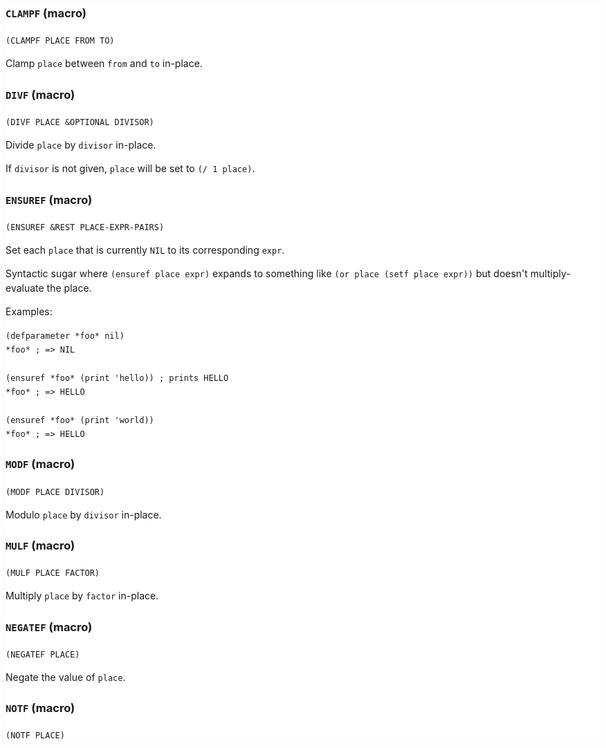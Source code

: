 
### `CLAMPF` (macro)

    (CLAMPF PLACE FROM TO)

Clamp `place` between `from` and `to` in-place.

### `DIVF` (macro)

    (DIVF PLACE &OPTIONAL DIVISOR)

Divide `place` by `divisor` in-place.

  If `divisor` is not given, `place` will be set to `(/ 1 place)`.

  

### `ENSUREF` (macro)

    (ENSUREF &REST PLACE-EXPR-PAIRS)

Set each `place` that is currently `NIL` to its corresponding `expr`.

  Syntactic sugar where `(ensuref place expr)` expands to something like
  `(or place (setf place expr))` but doesn't multiply-evaluate the place.

  Examples:

    (defparameter *foo* nil)
    *foo* ; => NIL

    (ensuref *foo* (print 'hello)) ; prints HELLO
    *foo* ; => HELLO

    (ensuref *foo* (print 'world))
    *foo* ; => HELLO

  

### `MODF` (macro)

    (MODF PLACE DIVISOR)

Modulo `place` by `divisor` in-place.

### `MULF` (macro)

    (MULF PLACE FACTOR)

Multiply `place` by `factor` in-place.

### `NEGATEF` (macro)

    (NEGATEF PLACE)

Negate the value of `place`.

### `NOTF` (macro)

    (NOTF PLACE)
